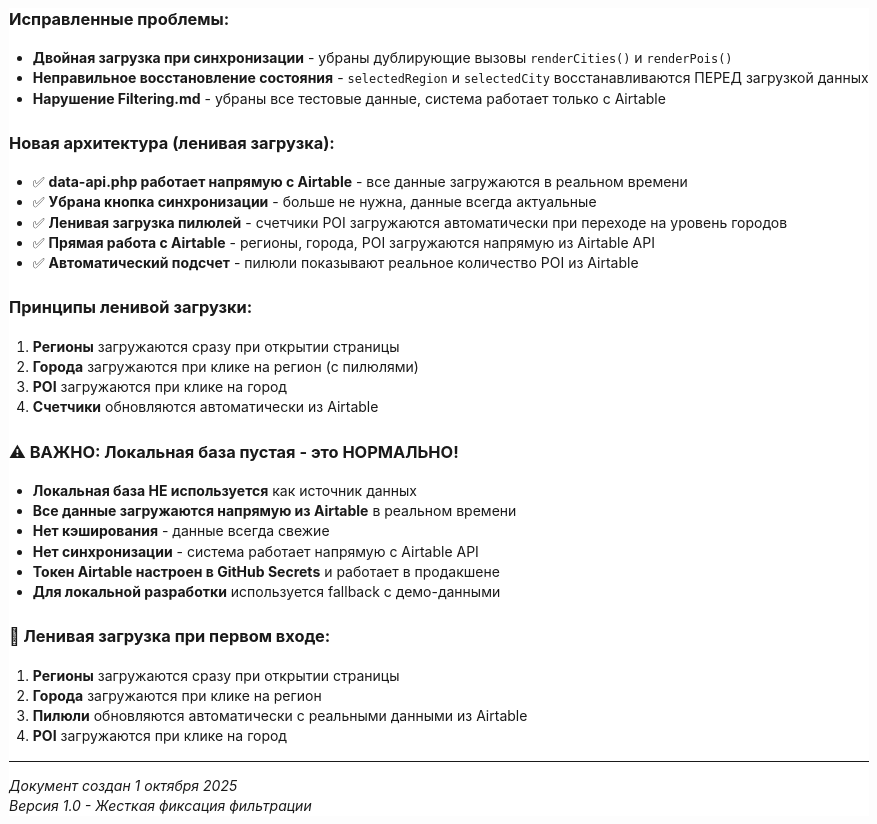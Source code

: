 ### **Исправленные проблемы:**
- **Двойная загрузка при синхронизации** - убраны дублирующие вызовы `renderCities()` и `renderPois()`
- **Неправильное восстановление состояния** - `selectedRegion` и `selectedCity` восстанавливаются ПЕРЕД загрузкой данных
- **Нарушение Filtering.md** - убраны все тестовые данные, система работает только с Airtable

### **Новая архитектура (ленивая загрузка):**
- ✅ **data-api.php работает напрямую с Airtable** - все данные загружаются в реальном времени
- ✅ **Убрана кнопка синхронизации** - больше не нужна, данные всегда актуальные
- ✅ **Ленивая загрузка пилюлей** - счетчики POI загружаются автоматически при переходе на уровень городов
- ✅ **Прямая работа с Airtable** - регионы, города, POI загружаются напрямую из Airtable API
- ✅ **Автоматический подсчет** - пилюли показывают реальное количество POI из Airtable

### **Принципы ленивой загрузки:**
1. **Регионы** загружаются сразу при открытии страницы
2. **Города** загружаются при клике на регион (с пилюлями)
3. **POI** загружаются при клике на город
4. **Счетчики** обновляются автоматически из Airtable

### **⚠️ ВАЖНО: Локальная база пустая - это НОРМАЛЬНО!**
- **Локальная база НЕ используется** как источник данных
- **Все данные загружаются напрямую из Airtable** в реальном времени
- **Нет кэширования** - данные всегда свежие
- **Нет синхронизации** - система работает напрямую с Airtable API
- **Токен Airtable настроен в GitHub Secrets** и работает в продакшене
- **Для локальной разработки** используется fallback с демо-данными

### **🔄 Ленивая загрузка при первом входе:**
1. **Регионы** загружаются сразу при открытии страницы
2. **Города** загружаются при клике на регион
3. **Пилюли** обновляются автоматически с реальными данными из Airtable
4. **POI** загружаются при клике на город

---

*Документ создан 1 октября 2025*  
*Версия 1.0 - Жесткая фиксация фильтрации*
